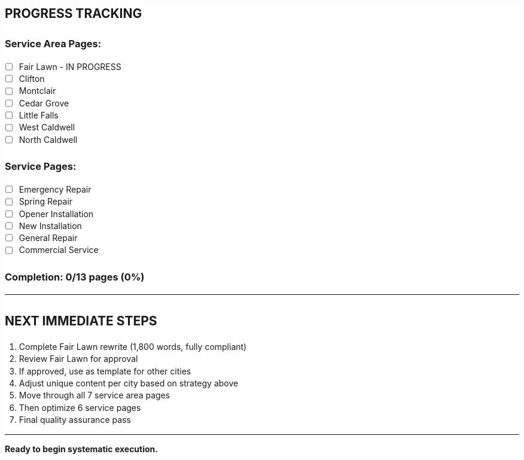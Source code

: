 
## PROGRESS TRACKING

### Service Area Pages:
- [ ] Fair Lawn - IN PROGRESS
- [ ] Clifton
- [ ] Montclair
- [ ] Cedar Grove
- [ ] Little Falls
- [ ] West Caldwell
- [ ] North Caldwell

### Service Pages:
- [ ] Emergency Repair
- [ ] Spring Repair
- [ ] Opener Installation
- [ ] New Installation
- [ ] General Repair
- [ ] Commercial Service

### Completion: 0/13 pages (0%)

---

## NEXT IMMEDIATE STEPS

1. Complete Fair Lawn rewrite (1,800 words, fully compliant)
2. Review Fair Lawn for approval
3. If approved, use as template for other cities
4. Adjust unique content per city based on strategy above
5. Move through all 7 service area pages
6. Then optimize 6 service pages
7. Final quality assurance pass

---

**Ready to begin systematic execution.**